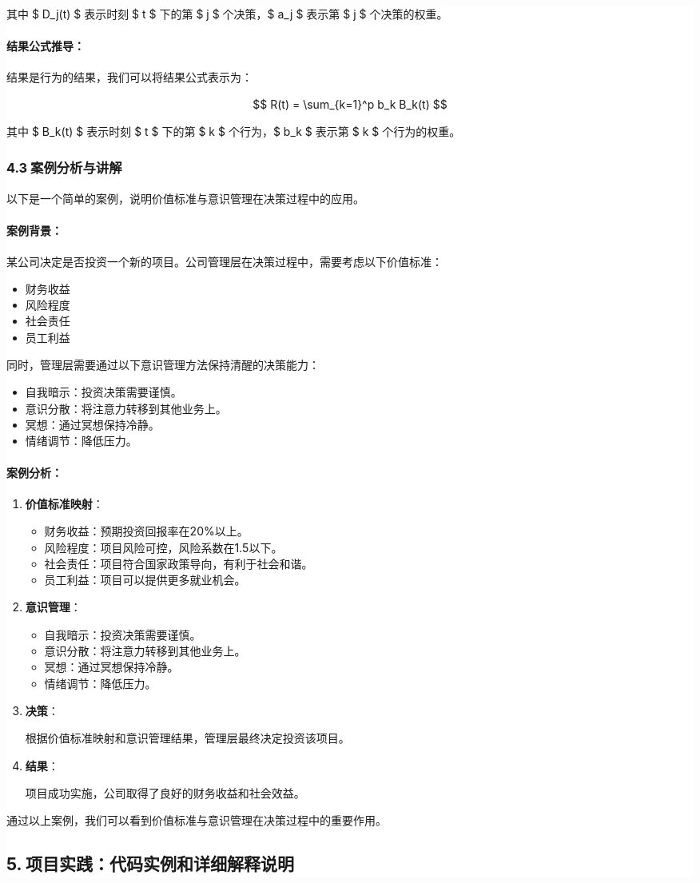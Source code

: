 其中 $ D_j(t) $ 表示时刻 $ t $ 下的第 $ j $ 个决策，$ a_j $ 表示第 $ j $ 个决策的权重。

#### 结果公式推导：

结果是行为的结果，我们可以将结果公式表示为：

$$
 R(t) = \sum_{k=1}^p b_k B_k(t) 
$$

其中 $ B_k(t) $ 表示时刻 $ t $ 下的第 $ k $ 个行为，$ b_k $ 表示第 $ k $ 个行为的权重。

### 4.3 案例分析与讲解

以下是一个简单的案例，说明价值标准与意识管理在决策过程中的应用。

#### 案例背景：

某公司决定是否投资一个新的项目。公司管理层在决策过程中，需要考虑以下价值标准：

- 财务收益
- 风险程度
- 社会责任
- 员工利益

同时，管理层需要通过以下意识管理方法保持清醒的决策能力：

- 自我暗示：投资决策需要谨慎。
- 意识分散：将注意力转移到其他业务上。
- 冥想：通过冥想保持冷静。
- 情绪调节：降低压力。

#### 案例分析：

1. **价值标准映射**：

   - 财务收益：预期投资回报率在20%以上。
   - 风险程度：项目风险可控，风险系数在1.5以下。
   - 社会责任：项目符合国家政策导向，有利于社会和谐。
   - 员工利益：项目可以提供更多就业机会。

2. **意识管理**：

   - 自我暗示：投资决策需要谨慎。
   - 意识分散：将注意力转移到其他业务上。
   - 冥想：通过冥想保持冷静。
   - 情绪调节：降低压力。

3. **决策**：

   根据价值标准映射和意识管理结果，管理层最终决定投资该项目。

4. **结果**：

   项目成功实施，公司取得了良好的财务收益和社会效益。

通过以上案例，我们可以看到价值标准与意识管理在决策过程中的重要作用。

## 5. 项目实践：代码实例和详细解释说明
